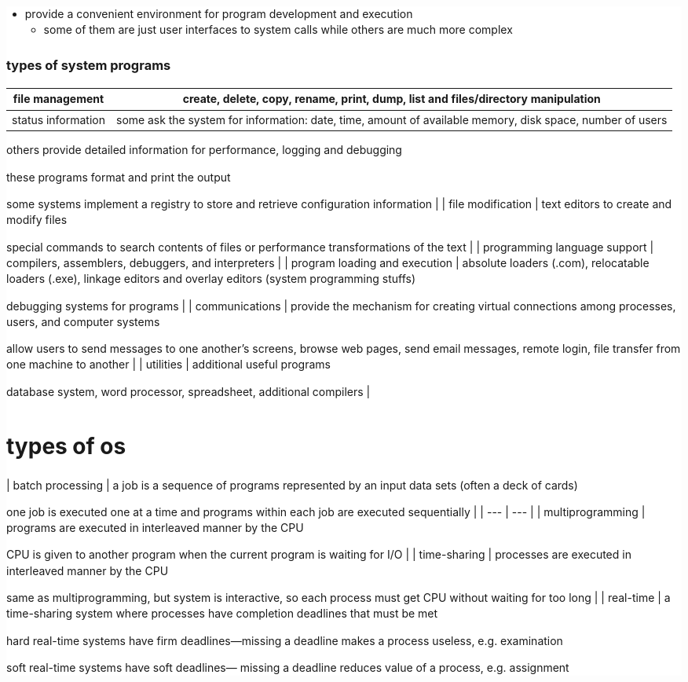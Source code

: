 - provide a convenient environment for program development and execution
    - some of them are just user interfaces to system calls while others are much more complex

### types of system programs

| file management | create, delete, copy, rename, print, dump, list and files/directory manipulation |
| --- | --- |
| status information | some ask the system for information: date, time, amount of available memory, disk space, number of users

others provide detailed information for performance, logging and debugging

these programs format and print the output

some systems implement a registry to store and retrieve configuration information |
| file modification | text editors to create and modify files

special commands to search contents of files or performance transformations of the text |
| programming language support | compilers, assemblers, debuggers, and interpreters |
| program loading and execution | absolute loaders (.com), relocatable loaders (.exe), linkage editors and overlay editors (system programming stuffs) 

debugging systems for programs |
| communications | provide the mechanism for creating virtual connections among processes, users, and computer systems 

allow users to send messages to one another’s screens, browse web pages, send email messages, remote login, file transfer from one machine to another |
| utilities | additional useful programs

database system, word processor, spreadsheet, additional compilers |

# types of os

| batch processing | a job is a sequence of programs represented by an input data sets (often a deck of cards)

one job is executed one at a time and programs within each job are executed sequentially |
| --- | --- |
| multiprogramming | programs are executed in interleaved manner by the CPU

CPU is given to another program when the current program is waiting for I/O |
| time-sharing | processes are executed in interleaved manner by the CPU

same as multiprogramming, but system is interactive, so each process must get CPU without waiting for too long |
| real-time | a time-sharing system where processes have completion deadlines that must be met

hard real-time systems have firm deadlines—missing a deadline makes a process useless, e.g. examination

soft real-time systems have soft deadlines— missing a deadline reduces value of a process, e.g. assignment
